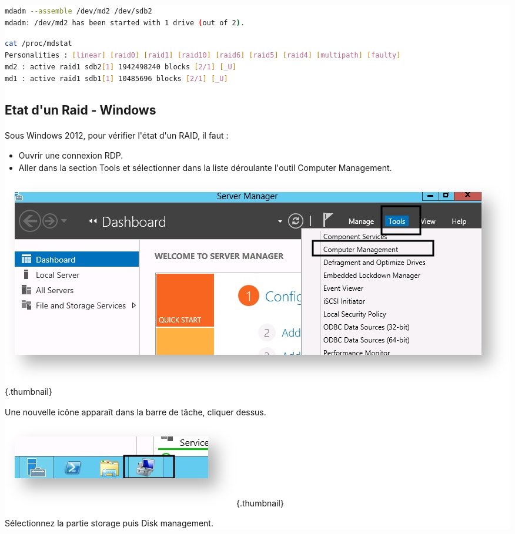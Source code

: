 ```sh
mdadm --assemble /dev/md2 /dev/sdb2 
mdadm: /dev/md2 has been started with 1 drive (out of 2).
```

```sh
cat /proc/mdstat
Personalities : [linear] [raid0] [raid1] [raid10] [raid6] [raid5] [raid4] [multipath] [faulty]
md2 : active raid1 sdb2[1] 1942498240 blocks [2/1] [_U]
md1 : active raid1 sdb1[1] 10485696 blocks [2/1] [_U]
```

## Etat d'un Raid - Windows

Sous Windows 2012, pour vérifier l'état d'un RAID, il faut :

- Ouvrir une connexion RDP.
- Aller dans la section Tools et sélectionner dans la liste déroulante l'outil Computer Management.

![computer_management](images/computer_management.png){.thumbnail}

Une nouvelle icône apparaît dans la barre de tâche, cliquer dessus.


![ouvrir_computer_manager](images/ouvrir_computer_manager.png){.thumbnail}

Sélectionnez la partie storage puis Disk management.

